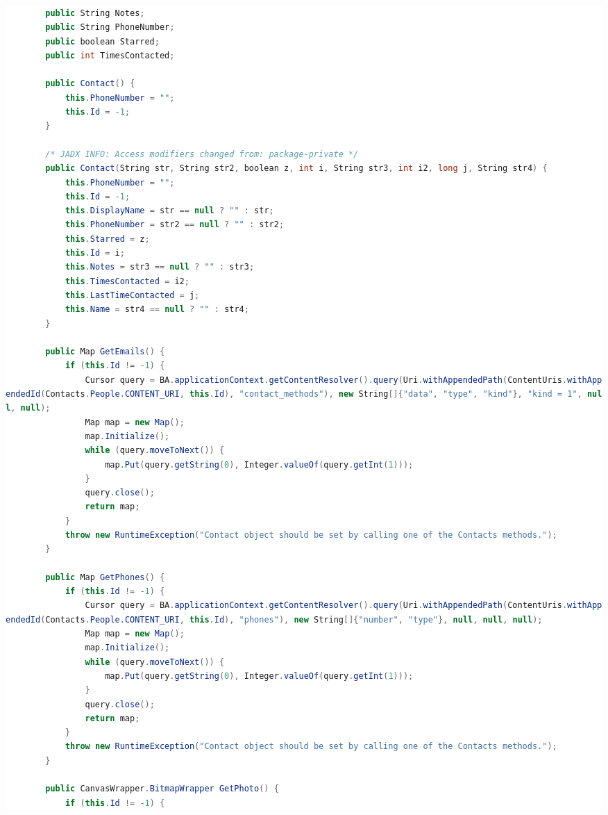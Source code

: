 ```cs
        public String Notes;
        public String PhoneNumber;
        public boolean Starred;
        public int TimesContacted;

        public Contact() {
            this.PhoneNumber = "";
            this.Id = -1;
        }

        /* JADX INFO: Access modifiers changed from: package-private */
        public Contact(String str, String str2, boolean z, int i, String str3, int i2, long j, String str4) {
            this.PhoneNumber = "";
            this.Id = -1;
            this.DisplayName = str == null ? "" : str;
            this.PhoneNumber = str2 == null ? "" : str2;
            this.Starred = z;
            this.Id = i;
            this.Notes = str3 == null ? "" : str3;
            this.TimesContacted = i2;
            this.LastTimeContacted = j;
            this.Name = str4 == null ? "" : str4;
        }

        public Map GetEmails() {
            if (this.Id != -1) {
                Cursor query = BA.applicationContext.getContentResolver().query(Uri.withAppendedPath(ContentUris.withAppendedId(Contacts.People.CONTENT_URI, this.Id), "contact_methods"), new String[]{"data", "type", "kind"}, "kind = 1", null, null);
                Map map = new Map();
                map.Initialize();
                while (query.moveToNext()) {
                    map.Put(query.getString(0), Integer.valueOf(query.getInt(1)));
                }
                query.close();
                return map;
            }
            throw new RuntimeException("Contact object should be set by calling one of the Contacts methods.");
        }

        public Map GetPhones() {
            if (this.Id != -1) {
                Cursor query = BA.applicationContext.getContentResolver().query(Uri.withAppendedPath(ContentUris.withAppendedId(Contacts.People.CONTENT_URI, this.Id), "phones"), new String[]{"number", "type"}, null, null, null);
                Map map = new Map();
                map.Initialize();
                while (query.moveToNext()) {
                    map.Put(query.getString(0), Integer.valueOf(query.getInt(1)));
                }
                query.close();
                return map;
            }
            throw new RuntimeException("Contact object should be set by calling one of the Contacts methods.");
        }

        public CanvasWrapper.BitmapWrapper GetPhoto() {
            if (this.Id != -1) {
```
